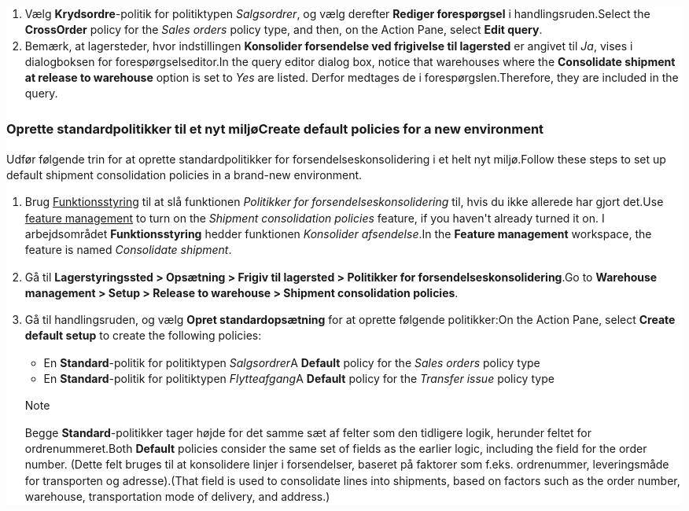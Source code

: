 1. <span data-ttu-id="66d5b-148">Vælg **Krydsordre**-politik for politiktypen *Salgsordrer*, og vælg derefter **Rediger forespørgsel** i handlingsruden.</span><span class="sxs-lookup"><span data-stu-id="66d5b-148">Select the **CrossOrder** policy for the *Sales orders* policy type, and then, on the Action Pane, select **Edit query**.</span></span>
1. <span data-ttu-id="66d5b-149">Bemærk, at lagersteder, hvor indstillingen **Konsolider forsendelse ved frigivelse til lagersted** er angivet til *Ja*, vises i dialogboksen for forespørgselseditor.</span><span class="sxs-lookup"><span data-stu-id="66d5b-149">In the query editor dialog box, notice that warehouses where the **Consolidate shipment at release to warehouse** option is set to *Yes* are listed.</span></span> <span data-ttu-id="66d5b-150">Derfor medtages de i forespørgslen.</span><span class="sxs-lookup"><span data-stu-id="66d5b-150">Therefore, they are included in the query.</span></span>

### <a name="create-default-policies-for-a-new-environment"></a><span data-ttu-id="66d5b-151">Oprette standardpolitikker til et nyt miljø</span><span class="sxs-lookup"><span data-stu-id="66d5b-151">Create default policies for a new environment</span></span>

<span data-ttu-id="66d5b-152">Udfør følgende trin for at oprette standardpolitikker for forsendelseskonsolidering i et helt nyt miljø.</span><span class="sxs-lookup"><span data-stu-id="66d5b-152">Follow these steps to set up default shipment consolidation policies in a brand-new environment.</span></span>

1. <span data-ttu-id="66d5b-153">Brug [Funktionsstyring](../../fin-ops-core/fin-ops/get-started/feature-management/feature-management-overview.md) til at slå funktionen *Politikker for forsendelseskonsolidering* til, hvis du ikke allerede har gjort det.</span><span class="sxs-lookup"><span data-stu-id="66d5b-153">Use [feature management](../../fin-ops-core/fin-ops/get-started/feature-management/feature-management-overview.md) to turn on the *Shipment consolidation policies* feature, if you haven't already turned it on.</span></span> <span data-ttu-id="66d5b-154">I arbejdsområdet **Funktionsstyring** hedder funktionen *Konsolider afsendelse*.</span><span class="sxs-lookup"><span data-stu-id="66d5b-154">In the **Feature management** workspace, the feature is named *Consolidate shipment*.</span></span>
1. <span data-ttu-id="66d5b-155">Gå til **Lagerstyringssted \> Opsætning \> Frigiv til lagersted \> Politikker for forsendelseskonsolidering**.</span><span class="sxs-lookup"><span data-stu-id="66d5b-155">Go to **Warehouse management \> Setup \> Release to warehouse \> Shipment consolidation policies**.</span></span>
1. <span data-ttu-id="66d5b-156">Gå til handlingsruden, og vælg **Opret standardopsætning** for at oprette følgende politikker:</span><span class="sxs-lookup"><span data-stu-id="66d5b-156">On the Action Pane, select **Create default setup** to create the following policies:</span></span>

    - <span data-ttu-id="66d5b-157">En **Standard**-politik for politiktypen *Salgsordrer*</span><span class="sxs-lookup"><span data-stu-id="66d5b-157">A **Default** policy for the *Sales orders* policy type</span></span>
    - <span data-ttu-id="66d5b-158">En **Standard**-politik for politiktypen *Flytteafgang*</span><span class="sxs-lookup"><span data-stu-id="66d5b-158">A **Default** policy for the *Transfer issue* policy type</span></span>

    > [!NOTE]
    > <span data-ttu-id="66d5b-159">Begge **Standard**-politikker tager højde for det samme sæt af felter som den tidligere logik, herunder feltet for ordrenummeret.</span><span class="sxs-lookup"><span data-stu-id="66d5b-159">Both **Default** policies consider the same set of fields as the earlier logic, including the field for the order number.</span></span> <span data-ttu-id="66d5b-160">(Dette felt bruges til at konsolidere linjer i forsendelser, baseret på faktorer som f.eks. ordrenummer, leveringsmåde for transporten og adresse).</span><span class="sxs-lookup"><span data-stu-id="66d5b-160">(That field is used to consolidate lines into shipments, based on factors such as the order number, warehouse, transportation mode of delivery, and address.)</span></span>
